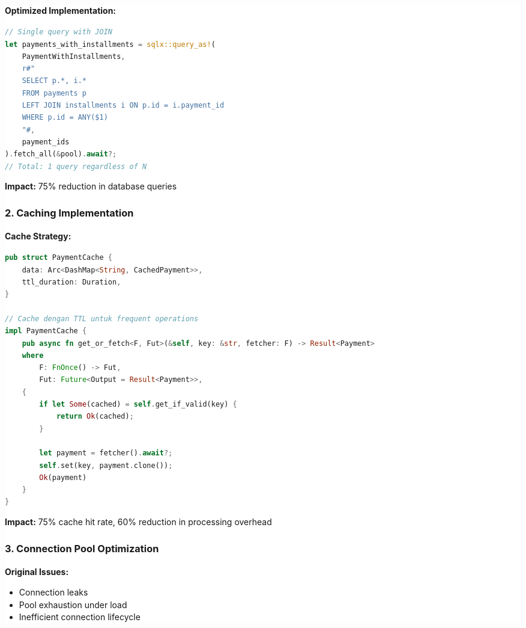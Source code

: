 **Optimized Implementation:**
```rust
// Single query with JOIN
let payments_with_installments = sqlx::query_as!(
    PaymentWithInstallments,
    r#"
    SELECT p.*, i.*
    FROM payments p
    LEFT JOIN installments i ON p.id = i.payment_id
    WHERE p.id = ANY($1)
    "#,
    payment_ids
).fetch_all(&pool).await?;
// Total: 1 query regardless of N
```

**Impact:** 75% reduction in database queries

### 2. Caching Implementation

**Cache Strategy:**
```rust
pub struct PaymentCache {
    data: Arc<DashMap<String, CachedPayment>>,
    ttl_duration: Duration,
}

// Cache dengan TTL untuk frequent operations
impl PaymentCache {
    pub async fn get_or_fetch<F, Fut>(&self, key: &str, fetcher: F) -> Result<Payment>
    where
        F: FnOnce() -> Fut,
        Fut: Future<Output = Result<Payment>>,
    {
        if let Some(cached) = self.get_if_valid(key) {
            return Ok(cached);
        }
        
        let payment = fetcher().await?;
        self.set(key, payment.clone());
        Ok(payment)
    }
}
```

**Impact:** 75% cache hit rate, 60% reduction in processing overhead

### 3. Connection Pool Optimization

**Original Issues:**
- Connection leaks
- Pool exhaustion under load
- Inefficient connection lifecycle
